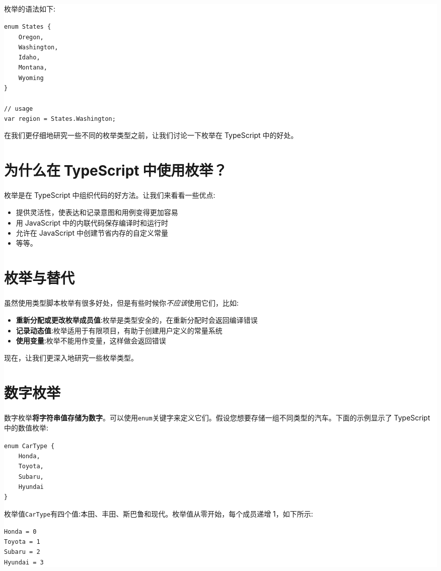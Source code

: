 枚举的语法如下:

```
enum States {
    Oregon,
    Washington,
    Idaho,
    Montana,
    Wyoming
}

// usage 
var region = States.Washington;
```

在我们更仔细地研究一些不同的枚举类型之前，让我们讨论一下枚举在 TypeScript 中的好处。

# 为什么在 TypeScript 中使用枚举？

枚举是在 TypeScript 中组织代码的好方法。让我们来看看一些优点:

*   提供灵活性，使表达和记录意图和用例变得更加容易
*   用 JavaScript 中的内联代码保存编译时和运行时
*   允许在 JavaScript 中创建节省内存的自定义常量
*   等等。

# 枚举与替代

虽然使用类型脚本枚举有很多好处，但是有些时候你*不应该*使用它们，比如:

*   **重新分配或更改枚举成员值**:枚举是类型安全的，在重新分配时会返回编译错误
*   **记录动态值**:枚举适用于有限项目，有助于创建用户定义的常量系统
*   **使用变量**:枚举不能用作变量，这样做会返回错误

现在，让我们更深入地研究一些枚举类型。

# 数字枚举

数字枚举**将字符串值存储为数字**。可以使用`enum`关键字来定义它们。假设您想要存储一组不同类型的汽车。下面的示例显示了 TypeScript 中的数值枚举:

```
enum CarType {
    Honda,
    Toyota,
    Subaru,
    Hyundai
}
```

枚举值`CarType`有四个值:本田、丰田、斯巴鲁和现代。枚举值从零开始，每个成员递增 1，如下所示:

```
Honda = 0
Toyota = 1
Subaru = 2
Hyundai = 3
```
